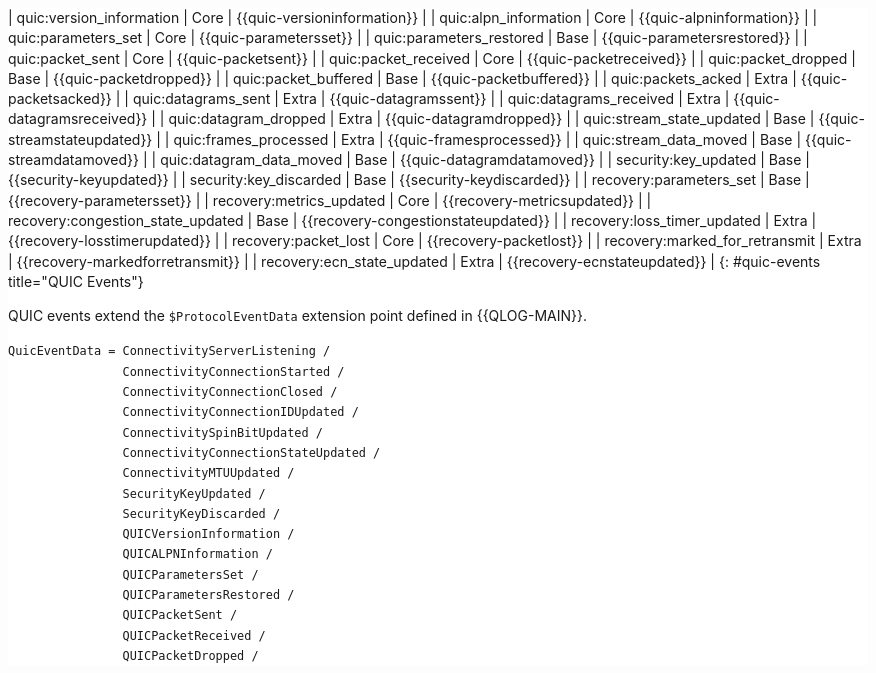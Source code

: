 | quic:version_information         | Core       | {{quic-versioninformation}} |
| quic:alpn_information            | Core       | {{quic-alpninformation}} |
| quic:parameters_set              | Core       | {{quic-parametersset}} |
| quic:parameters_restored         | Base       | {{quic-parametersrestored}} |
| quic:packet_sent                 | Core       | {{quic-packetsent}} |
| quic:packet_received             | Core       | {{quic-packetreceived}} |
| quic:packet_dropped              | Base       | {{quic-packetdropped}} |
| quic:packet_buffered             | Base       | {{quic-packetbuffered}} |
| quic:packets_acked               | Extra      | {{quic-packetsacked}} |
| quic:datagrams_sent              | Extra      | {{quic-datagramssent}} |
| quic:datagrams_received          | Extra      | {{quic-datagramsreceived}} |
| quic:datagram_dropped            | Extra      | {{quic-datagramdropped}} |
| quic:stream_state_updated        | Base       | {{quic-streamstateupdated}} |
| quic:frames_processed            | Extra      | {{quic-framesprocessed}} |
| quic:stream_data_moved                | Base       | {{quic-streamdatamoved}} |
| quic:datagram_data_moved              | Base       | {{quic-datagramdatamoved}} |
| security:key_updated                  | Base       | {{security-keyupdated}} |
| security:key_discarded                | Base       | {{security-keydiscarded}} |
| recovery:parameters_set               | Base       | {{recovery-parametersset}} |
| recovery:metrics_updated              | Core       | {{recovery-metricsupdated}} |
| recovery:congestion_state_updated     | Base       | {{recovery-congestionstateupdated}} |
| recovery:loss_timer_updated           | Extra      | {{recovery-losstimerupdated}} |
| recovery:packet_lost                  | Core       | {{recovery-packetlost}} |
| recovery:marked_for_retransmit        | Extra      | {{recovery-markedforretransmit}} |
| recovery:ecn_state_updated            | Extra      | {{recovery-ecnstateupdated}} |
{: #quic-events title="QUIC Events"}

QUIC events extend the `$ProtocolEventData` extension point defined in
{{QLOG-MAIN}}.

~~~ cddl
QuicEventData = ConnectivityServerListening /
                ConnectivityConnectionStarted /
                ConnectivityConnectionClosed /
                ConnectivityConnectionIDUpdated /
                ConnectivitySpinBitUpdated /
                ConnectivityConnectionStateUpdated /
                ConnectivityMTUUpdated /
                SecurityKeyUpdated /
                SecurityKeyDiscarded /
                QUICVersionInformation /
                QUICALPNInformation /
                QUICParametersSet /
                QUICParametersRestored /
                QUICPacketSent /
                QUICPacketReceived /
                QUICPacketDropped /
~~~